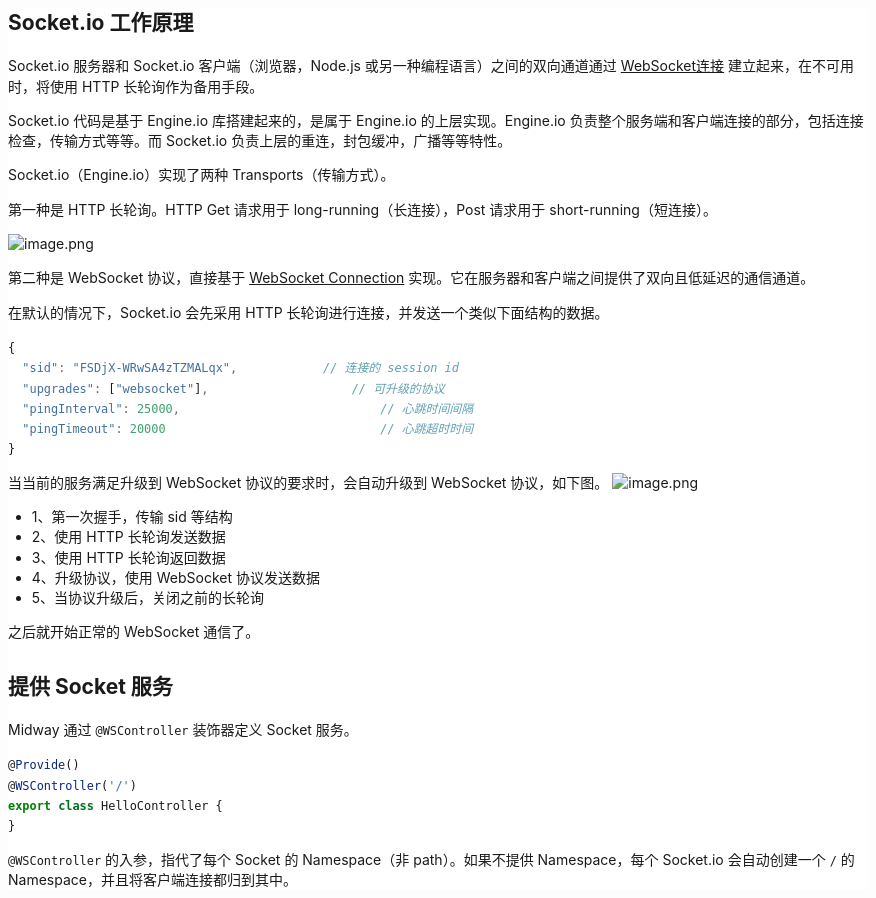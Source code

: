
## Socket.io 工作原理


Socket.io 服务器和 Socket.io 客户端（浏览器，Node.js 或另一种编程语言）之间的双向通道通过 [WebSocket连接](https://developer.mozilla.org/en-US/docs/Web/API/WebSocket) 建立起来，在不可用时，将使用 HTTP 长轮询作为备用手段。


Socket.io 代码是基于 Engine.io 库搭建起来的，是属于 Engine.io 的上层实现。Engine.io 负责整个服务端和客户端连接的部分，包括连接检查，传输方式等等。而 Socket.io 负责上层的重连，封包缓冲，广播等等特性。


Socket.io（Engine.io）实现了两种 Transports（传输方式）。


第一种是 HTTP 长轮询。HTTP Get 请求用于 long-running（长连接），Post 请求用于 short-running（短连接）。


![image.png](https://img.alicdn.com/imgextra/i3/O1CN01xhdZHA1XTEpUue7CQ_!!6000000002924-2-tps-1778-1068.png)

第二种是 WebSocket 协议，直接基于 [WebSocket Connection](https://developer.mozilla.org/en-US/docs/Web/API/WebSockets_API) 实现。它在服务器和客户端之间提供了双向且低延迟的通信通道。


在默认的情况下，Socket.io 会先采用 HTTP 长轮询进行连接，并发送一个类似下面结构的数据。
```typescript
{
  "sid": "FSDjX-WRwSA4zTZMALqx",			// 连接的 session id
  "upgrades": ["websocket"],					// 可升级的协议
  "pingInterval": 25000,							// 心跳时间间隔
  "pingTimeout": 20000								// 心跳超时时间
}
```

当当前的服务满足升级到 WebSocket 协议的要求时，会自动升级到 WebSocket 协议，如下图。
![image.png](https://img.alicdn.com/imgextra/i4/O1CN01QHZi9x1mz2ZLecco3_!!6000000005024-2-tps-585-216.png)

- 1、第一次握手，传输 sid 等结构
- 2、使用 HTTP 长轮询发送数据
- 3、使用 HTTP 长轮询返回数据
- 4、升级协议，使用 WebSocket 协议发送数据
- 5、当协议升级后，关闭之前的长轮询



之后就开始正常的 WebSocket 通信了。


## 提供 Socket 服务


Midway 通过 `@WSController` 装饰器定义 Socket 服务。
```typescript
@Provide()
@WSController('/')
export class HelloController {
}
```
`@WSController` 的入参，指代了每个 Socket 的 Namespace（非 path）。如果不提供 Namespace，每个 Socket.io 会自动创建一个 `/` 的 Namespace，并且将客户端连接都归到其中。
